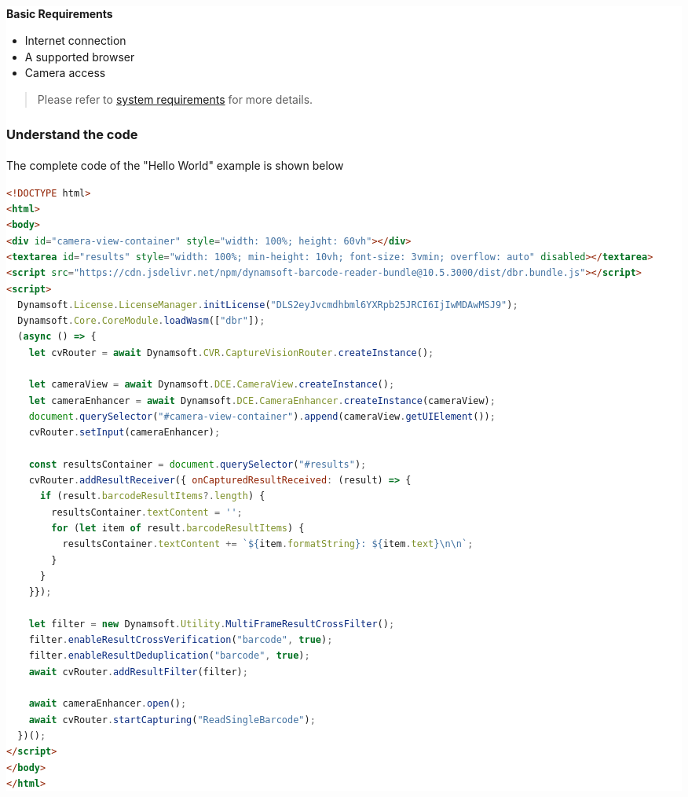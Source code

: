 **Basic Requirements**

  - Internet connection
  - A supported browser
  - Camera access

> Please refer to [system requirements](https://www.dynamsoft.com/barcode-reader/docs/web/programming/javascript/faq/system-requirement.html) for more details.

### Understand the code

The complete code of the "Hello World" example is shown below

```html
<!DOCTYPE html>
<html>
<body>
<div id="camera-view-container" style="width: 100%; height: 60vh"></div>
<textarea id="results" style="width: 100%; min-height: 10vh; font-size: 3vmin; overflow: auto" disabled></textarea>
<script src="https://cdn.jsdelivr.net/npm/dynamsoft-barcode-reader-bundle@10.5.3000/dist/dbr.bundle.js"></script>
<script>
  Dynamsoft.License.LicenseManager.initLicense("DLS2eyJvcmdhbml6YXRpb25JRCI6IjIwMDAwMSJ9");
  Dynamsoft.Core.CoreModule.loadWasm(["dbr"]);
  (async () => {
    let cvRouter = await Dynamsoft.CVR.CaptureVisionRouter.createInstance();

    let cameraView = await Dynamsoft.DCE.CameraView.createInstance();
    let cameraEnhancer = await Dynamsoft.DCE.CameraEnhancer.createInstance(cameraView);
    document.querySelector("#camera-view-container").append(cameraView.getUIElement());
    cvRouter.setInput(cameraEnhancer);

    const resultsContainer = document.querySelector("#results");
    cvRouter.addResultReceiver({ onCapturedResultReceived: (result) => {
      if (result.barcodeResultItems?.length) {
        resultsContainer.textContent = '';
        for (let item of result.barcodeResultItems) {
          resultsContainer.textContent += `${item.formatString}: ${item.text}\n\n`;
        }
      }
    }});

    let filter = new Dynamsoft.Utility.MultiFrameResultCrossFilter();
    filter.enableResultCrossVerification("barcode", true);
    filter.enableResultDeduplication("barcode", true);
    await cvRouter.addResultFilter(filter);

    await cameraEnhancer.open();
    await cvRouter.startCapturing("ReadSingleBarcode");
  })();
</script>
</body>
</html>
```
